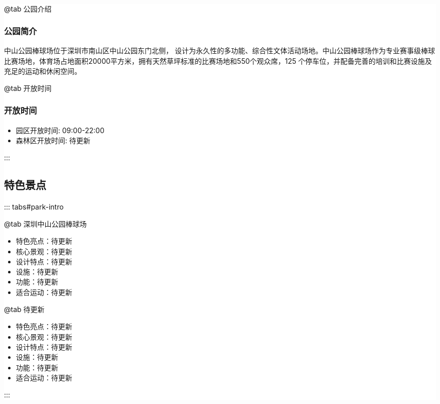 @tab 公园介绍
### 公园简介
中山公园棒球场位于深圳市南山区中山公园东门北侧， 设计为永久性的多功能、综合性文体活动场地。中山公园棒球场作为专业赛事级棒球比赛场地，体育场占地面积20000平方米，拥有天然草坪标准的比赛场地和550个观众席，125 个停车位，并配备完善的培训和比赛设施及充足的运动和休闲空间。

@tab 开放时间
### 开放时间
- 园区开放时间: 09:00-22:00
- 森林区开放时间: 待更新

:::

## 特色景点

::: tabs#park-intro

@tab 深圳中山公园棒球场
<ImageCard
image="https://www.sz.gov.cn/img/4/4097/4097686/11128645.png"
    title="深圳中山公园棒球场"
    description="中山公园棒球场位于深圳市南山区中山公园东门北侧， 设计为永久性的多功能、综合性文体活动场地。中山公园棒球场作为专业赛事级棒球比赛场地，体育场占地面积20000平方米，拥有天然草坪标准的比赛场地和550个观众席，125 个停车位，并配备完善的培训和比赛设施及充足的运动和休闲空间。"
    date=""
    author="深圳政府在线"
/>


- 特色亮点：待更新
- 核心景观：待更新
- 设计特点：待更新
- 设施：待更新
- 功能：待更新
- 适合运动：待更新

@tab 待更新
<ImageCard
image="https://www.sz.gov.cn/img/4/4097/4097686/11128645.png"
    title="深圳中山公园棒球场"
    description="中山公园棒球场位于深圳市南山区中山公园东门北侧， 设计为永久性的多功能、综合性文体活动场地。中山公园棒球场作为专业赛事级棒球比赛场地，体育场占地面积20000平方米，拥有天然草坪标准的比赛场地和550个观众席，125 个停车位，并配备完善的培训和比赛设施及充足的运动和休闲空间。"
    date=""
    author="深圳政府在线"
/>


- 特色亮点：待更新
- 核心景观：待更新
- 设计特点：待更新
- 设施：待更新
- 功能：待更新
- 适合运动：待更新

:::
